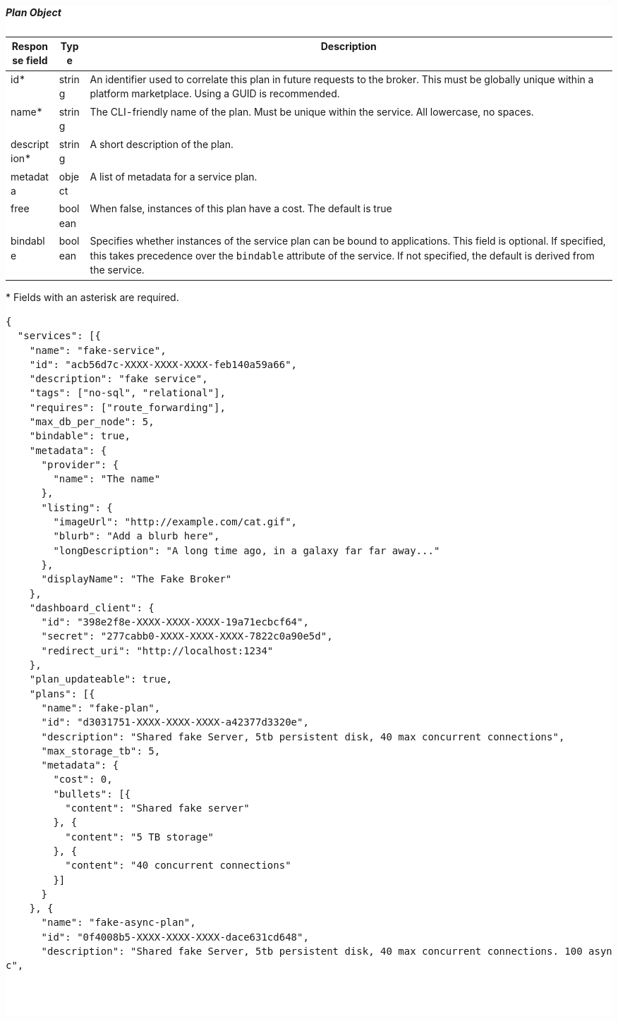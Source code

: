 
##### Plan Object <a name="PObject"></a> #####

|  Response field | Type  | Description  |
|---|---|---|
| id*  | string  | An identifier used to correlate this plan in future requests to the broker. This must be globally unique within a platform marketplace. Using a GUID is recommended.  |
| name*  | string  | The CLI-friendly name of the plan. Must be unique within the service. All lowercase, no spaces.  |
| description*  | string  | A short description of the plan.  |
|  metadata | object  | A list of metadata for a service plan.  |
| free  | boolean  | When false, instances of this plan have a cost. The default is true  |
|  bindable | boolean  |  Specifies whether instances of the service plan can be bound to applications. This field is optional. If specified, this takes precedence over the <tt>bindable</tt> attribute of the service. If not specified, the default is derived from the service. |


\* Fields with an asterisk are required.

<pre>
{
  "services": [{
    "name": "fake-service",
    "id": "acb56d7c-XXXX-XXXX-XXXX-feb140a59a66",
    "description": "fake service",
    "tags": ["no-sql", "relational"],
    "requires": ["route_forwarding"],
    "max_db_per_node": 5,
    "bindable": true,
    "metadata": {
      "provider": {
        "name": "The name"
      },
      "listing": {
        "imageUrl": "http://example.com/cat.gif",
        "blurb": "Add a blurb here",
        "longDescription": "A long time ago, in a galaxy far far away..."
      },
      "displayName": "The Fake Broker"
    },
    "dashboard_client": {
      "id": "398e2f8e-XXXX-XXXX-XXXX-19a71ecbcf64",
      "secret": "277cabb0-XXXX-XXXX-XXXX-7822c0a90e5d",
      "redirect_uri": "http://localhost:1234"
    },
    "plan_updateable": true,
    "plans": [{
      "name": "fake-plan",
      "id": "d3031751-XXXX-XXXX-XXXX-a42377d3320e",
      "description": "Shared fake Server, 5tb persistent disk, 40 max concurrent connections",
      "max_storage_tb": 5,
      "metadata": {
        "cost": 0,
        "bullets": [{
          "content": "Shared fake server"
        }, {
          "content": "5 TB storage"
        }, {
          "content": "40 concurrent connections"
        }]
      }
    }, {
      "name": "fake-async-plan",
      "id": "0f4008b5-XXXX-XXXX-XXXX-dace631cd648",
      "description": "Shared fake Server, 5tb persistent disk, 40 max concurrent connections. 100 async",